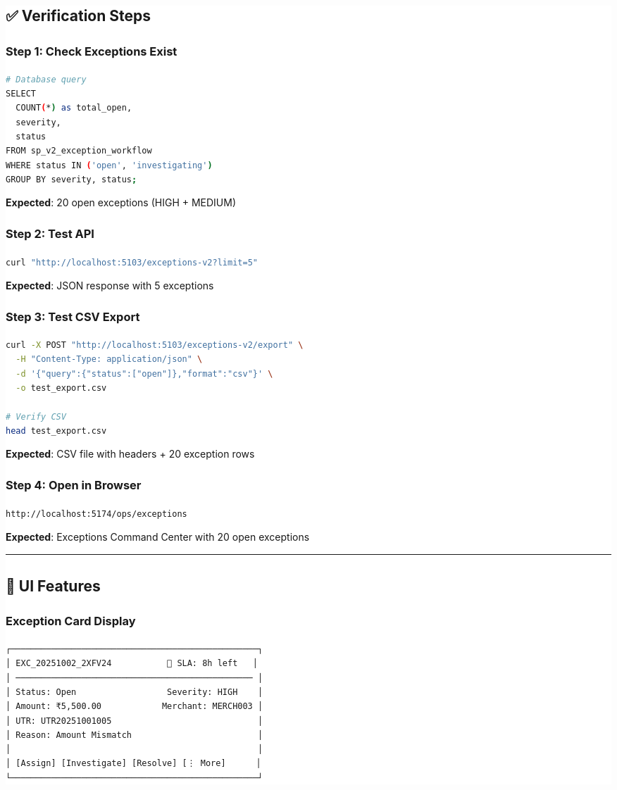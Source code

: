 ## ✅ **Verification Steps**

### **Step 1: Check Exceptions Exist**
```bash
# Database query
SELECT 
  COUNT(*) as total_open,
  severity,
  status
FROM sp_v2_exception_workflow
WHERE status IN ('open', 'investigating')
GROUP BY severity, status;
```

**Expected**: 20 open exceptions (HIGH + MEDIUM)

### **Step 2: Test API**
```bash
curl "http://localhost:5103/exceptions-v2?limit=5"
```

**Expected**: JSON response with 5 exceptions

### **Step 3: Test CSV Export**
```bash
curl -X POST "http://localhost:5103/exceptions-v2/export" \
  -H "Content-Type: application/json" \
  -d '{"query":{"status":["open"]},"format":"csv"}' \
  -o test_export.csv

# Verify CSV
head test_export.csv
```

**Expected**: CSV file with headers + 20 exception rows

### **Step 4: Open in Browser**
```
http://localhost:5174/ops/exceptions
```

**Expected**: Exceptions Command Center with 20 open exceptions

---

## 🎨 **UI Features**

### **Exception Card Display**
```
┌─────────────────────────────────────────────────┐
│ EXC_20251002_2XFV24           🔴 SLA: 8h left   │
│ ─────────────────────────────────────────────── │
│ Status: Open                  Severity: HIGH    │
│ Amount: ₹5,500.00            Merchant: MERCH003 │
│ UTR: UTR20251001005                             │
│ Reason: Amount Mismatch                         │
│                                                 │
│ [Assign] [Investigate] [Resolve] [⋮ More]      │
└─────────────────────────────────────────────────┘
```

